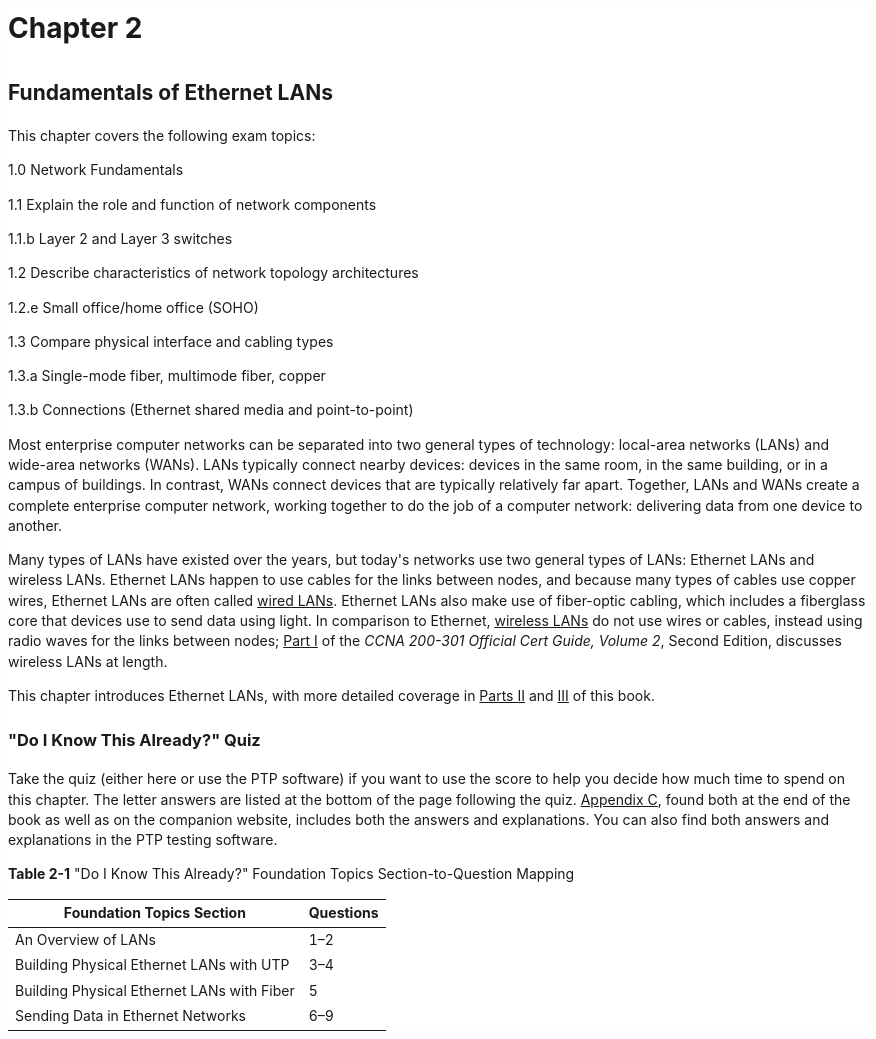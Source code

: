 # Chapter 2


## Fundamentals of Ethernet LANs

This chapter covers the following exam topics:

1.0 Network Fundamentals

1.1 Explain the role and function of network components

1.1.b Layer 2 and Layer 3 switches

1.2 Describe characteristics of network topology architectures

1.2.e Small office/home office (SOHO)

1.3 Compare physical interface and cabling types

1.3.a Single-mode fiber, multimode fiber, copper

1.3.b Connections (Ethernet shared media and point-to-point)

Most enterprise computer networks can be separated into two general types of technology: local-area networks (LANs) and wide-area networks (WANs). LANs typically connect nearby devices: devices in the same room, in the same building, or in a campus of buildings. In contrast, WANs connect devices that are typically relatively far apart. Together, LANs and WANs create a complete enterprise computer network, working together to do the job of a computer network: delivering data from one device to another.

Many types of LANs have existed over the years, but today's networks use two general types of LANs: Ethernet LANs and wireless LANs. Ethernet LANs happen to use cables for the links between nodes, and because many types of cables use copper wires, Ethernet LANs are often called [wired LANs](vol1_gloss.xhtml#gloss_445). Ethernet LANs also make use of fiber-optic cabling, which includes a fiberglass core that devices use to send data using light. In comparison to Ethernet, [wireless LANs](vol1_gloss.xhtml#gloss_446) do not use wires or cables, instead using radio waves for the links between nodes; [Part I](vol1_part01.xhtml#part01) of the *CCNA 200-301 Official Cert Guide, Volume 2*, Second Edition, discusses wireless LANs at length.

This chapter introduces Ethernet LANs, with more detailed coverage in [Parts II](vol1_part02.xhtml#part02) and [III](vol1_part03.xhtml#part03) of this book.

### "Do I Know This Already?" Quiz

Take the quiz (either here or use the PTP software) if you want to use the score to help you decide how much time to spend on this chapter. The letter answers are listed at the bottom of the page following the quiz. [Appendix C](vol1_appc.xhtml#appc), found both at the end of the book as well as on the companion website, includes both the answers and explanations. You can also find both answers and explanations in the PTP testing software.




**Table 2-1** "Do I Know This Already?" Foundation Topics Section-to-Question Mapping

| Foundation Topics Section | Questions |
| --- | --- |
| An Overview of LANs | 1–2 |
| Building Physical Ethernet LANs with UTP | 3–4 |
| Building Physical Ethernet LANs with Fiber | 5 |
| Sending Data in Ethernet Networks | 6–9 |
